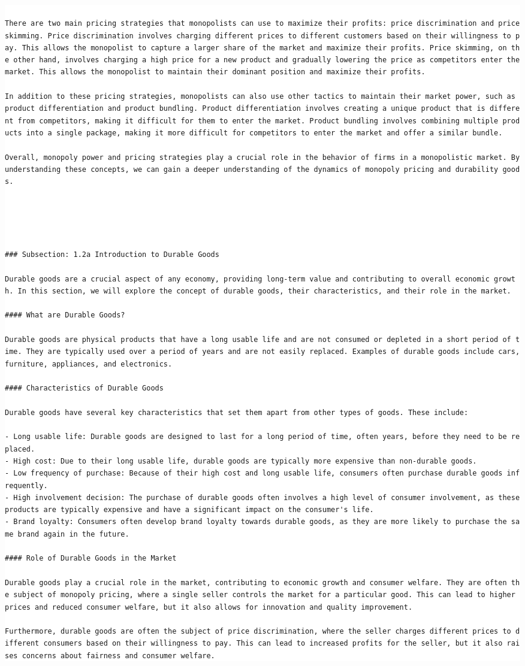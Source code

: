 ```

There are two main pricing strategies that monopolists can use to maximize their profits: price discrimination and price skimming. Price discrimination involves charging different prices to different customers based on their willingness to pay. This allows the monopolist to capture a larger share of the market and maximize their profits. Price skimming, on the other hand, involves charging a high price for a new product and gradually lowering the price as competitors enter the market. This allows the monopolist to maintain their dominant position and maximize their profits.

In addition to these pricing strategies, monopolists can also use other tactics to maintain their market power, such as product differentiation and product bundling. Product differentiation involves creating a unique product that is different from competitors, making it difficult for them to enter the market. Product bundling involves combining multiple products into a single package, making it more difficult for competitors to enter the market and offer a similar bundle.

Overall, monopoly power and pricing strategies play a crucial role in the behavior of firms in a monopolistic market. By understanding these concepts, we can gain a deeper understanding of the dynamics of monopoly pricing and durability goods.





### Subsection: 1.2a Introduction to Durable Goods

Durable goods are a crucial aspect of any economy, providing long-term value and contributing to overall economic growth. In this section, we will explore the concept of durable goods, their characteristics, and their role in the market.

#### What are Durable Goods?

Durable goods are physical products that have a long usable life and are not consumed or depleted in a short period of time. They are typically used over a period of years and are not easily replaced. Examples of durable goods include cars, furniture, appliances, and electronics.

#### Characteristics of Durable Goods

Durable goods have several key characteristics that set them apart from other types of goods. These include:

- Long usable life: Durable goods are designed to last for a long period of time, often years, before they need to be replaced.
- High cost: Due to their long usable life, durable goods are typically more expensive than non-durable goods.
- Low frequency of purchase: Because of their high cost and long usable life, consumers often purchase durable goods infrequently.
- High involvement decision: The purchase of durable goods often involves a high level of consumer involvement, as these products are typically expensive and have a significant impact on the consumer's life.
- Brand loyalty: Consumers often develop brand loyalty towards durable goods, as they are more likely to purchase the same brand again in the future.

#### Role of Durable Goods in the Market

Durable goods play a crucial role in the market, contributing to economic growth and consumer welfare. They are often the subject of monopoly pricing, where a single seller controls the market for a particular good. This can lead to higher prices and reduced consumer welfare, but it also allows for innovation and quality improvement.

Furthermore, durable goods are often the subject of price discrimination, where the seller charges different prices to different consumers based on their willingness to pay. This can lead to increased profits for the seller, but it also raises concerns about fairness and consumer welfare.

```